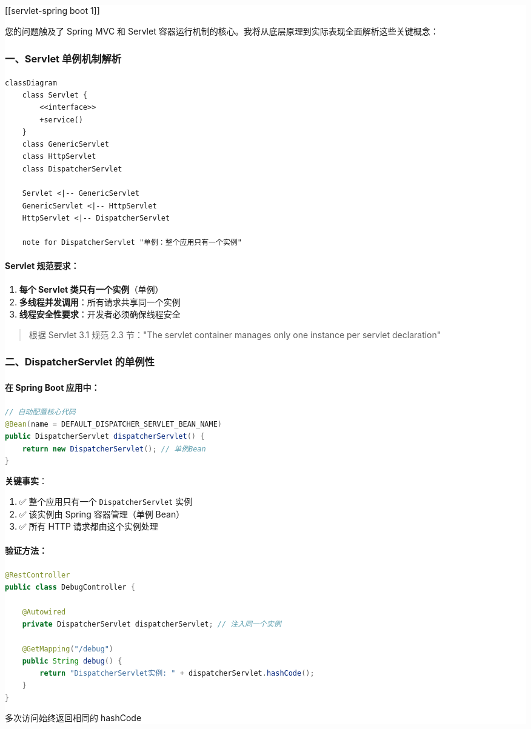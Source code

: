 [[servlet-spring boot 1]]

您的问题触及了 Spring MVC 和 Servlet 容器运行机制的核心。我将从底层原理到实际表现全面解析这些关键概念：

### 一、Servlet 单例机制解析

```mermaid
classDiagram
    class Servlet {
        <<interface>>
        +service()
    }
    class GenericServlet
    class HttpServlet
    class DispatcherServlet
    
    Servlet <|-- GenericServlet
    GenericServlet <|-- HttpServlet
    HttpServlet <|-- DispatcherServlet
    
    note for DispatcherServlet "单例：整个应用只有一个实例"
```

#### Servlet 规范要求：
1. **每个 Servlet 类只有一个实例**（单例）
2. **多线程并发调用**：所有请求共享同一个实例
3. **线程安全性要求**：开发者必须确保线程安全

> 根据 Servlet 3.1 规范 2.3 节："The servlet container manages only one instance per servlet declaration"

### 二、DispatcherServlet 的单例性

#### 在 Spring Boot 应用中：
```java
// 自动配置核心代码
@Bean(name = DEFAULT_DISPATCHER_SERVLET_BEAN_NAME)
public DispatcherServlet dispatcherServlet() {
    return new DispatcherServlet(); // 单例Bean
}
```

**关键事实**：
1. ✅ 整个应用只有一个 `DispatcherServlet` 实例
2. ✅ 该实例由 Spring 容器管理（单例 Bean）
3. ✅ 所有 HTTP 请求都由这个实例处理

#### 验证方法：
```java
@RestController
public class DebugController {
    
    @Autowired
    private DispatcherServlet dispatcherServlet; // 注入同一个实例
    
    @GetMapping("/debug")
    public String debug() {
        return "DispatcherServlet实例: " + dispatcherServlet.hashCode();
    }
}
```
多次访问始终返回相同的 hashCode
